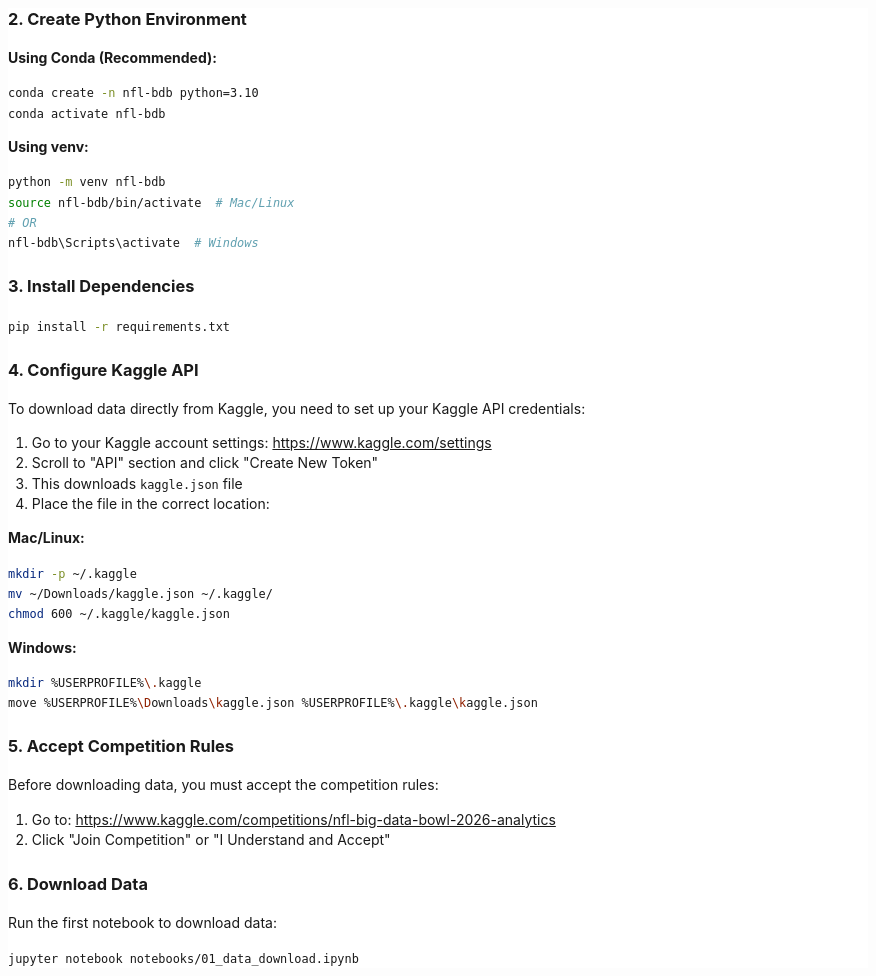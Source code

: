 ### 2. Create Python Environment

**Using Conda (Recommended):**
```bash
conda create -n nfl-bdb python=3.10
conda activate nfl-bdb
```

**Using venv:**
```bash
python -m venv nfl-bdb
source nfl-bdb/bin/activate  # Mac/Linux
# OR
nfl-bdb\Scripts\activate  # Windows
```

### 3. Install Dependencies

```bash
pip install -r requirements.txt
```

### 4. Configure Kaggle API

To download data directly from Kaggle, you need to set up your Kaggle API credentials:

1. Go to your Kaggle account settings: https://www.kaggle.com/settings
2. Scroll to "API" section and click "Create New Token"
3. This downloads `kaggle.json` file
4. Place the file in the correct location:

**Mac/Linux:**
```bash
mkdir -p ~/.kaggle
mv ~/Downloads/kaggle.json ~/.kaggle/
chmod 600 ~/.kaggle/kaggle.json
```

**Windows:**
```bash
mkdir %USERPROFILE%\.kaggle
move %USERPROFILE%\Downloads\kaggle.json %USERPROFILE%\.kaggle\kaggle.json
```

### 5. Accept Competition Rules

Before downloading data, you must accept the competition rules:
1. Go to: https://www.kaggle.com/competitions/nfl-big-data-bowl-2026-analytics
2. Click "Join Competition" or "I Understand and Accept"

### 6. Download Data

Run the first notebook to download data:
```bash
jupyter notebook notebooks/01_data_download.ipynb
```
